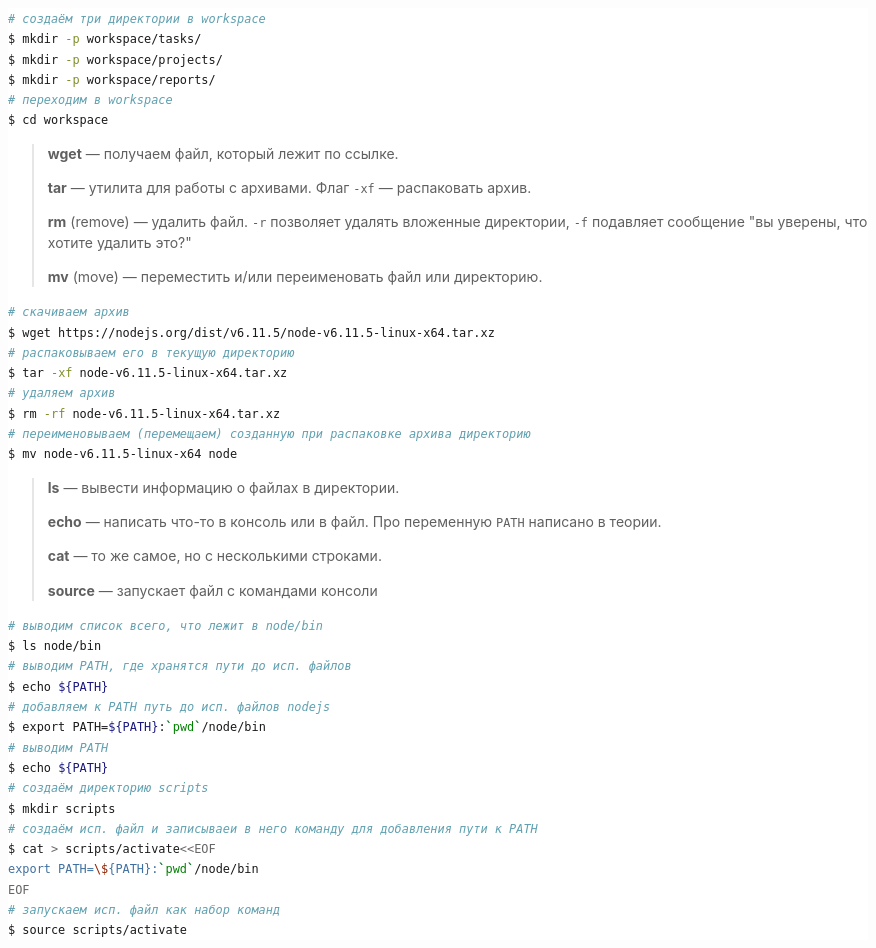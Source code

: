 ```sh
# создаём три директории в workspace
$ mkdir -p workspace/tasks/
$ mkdir -p workspace/projects/
$ mkdir -p workspace/reports/
# переходим в workspace
$ cd workspace
```

> **wget** — получаем файл, который лежит по ссылке.
> 
> **tar** — утилита для работы с архивами. Флаг `-xf` — распаковать архив.
> 
> **rm** (remove) — удалить файл. `-r` позволяет удалять вложенные директории, `-f` подавляет сообщение "вы уверены, что хотите удалить это?"
> 
> **mv** (move) — переместить и/или переименовать файл или директорию.

```sh
# скачиваем архив
$ wget https://nodejs.org/dist/v6.11.5/node-v6.11.5-linux-x64.tar.xz
# распаковываем его в текущую директорию
$ tar -xf node-v6.11.5-linux-x64.tar.xz
# удаляем архив
$ rm -rf node-v6.11.5-linux-x64.tar.xz
# переименовываем (перемещаем) созданную при распаковке архива директорию
$ mv node-v6.11.5-linux-x64 node
```

> **ls** — вывести информацию о файлах в директории.
> 
> **echo** — написать что-то в консоль или в файл. Про переменную `PATH` написано в теории.
> 
> **cat** — то же самое, но с несколькими строками.
> 
> **source** — запускает файл с командами консоли

```sh
# выводим список всего, что лежит в node/bin
$ ls node/bin
# выводим PATH, где хранятся пути до исп. файлов
$ echo ${PATH}
# добавляем к PATH путь до исп. файлов nodejs
$ export PATH=${PATH}:`pwd`/node/bin
# выводим PATH
$ echo ${PATH}
# создаём директорию scripts
$ mkdir scripts
# создаём исп. файл и записываеи в него команду для добавления пути к PATH
$ cat > scripts/activate<<EOF
export PATH=\${PATH}:`pwd`/node/bin
EOF
# запускаем исп. файл как набор команд
$ source scripts/activate
```
